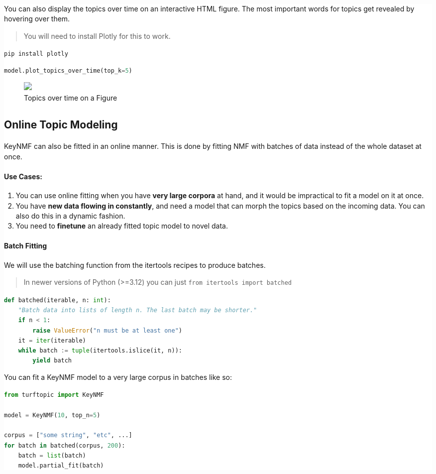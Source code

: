</center>

You can also display the topics over time on an interactive HTML figure.
The most important words for topics get revealed by hovering over them.

> You will need to install Plotly for this to work.

```bash
pip install plotly
```

```python
model.plot_topics_over_time(top_k=5)
```

<figure>
  <img src="../images/dynamic_keynmf.png" width="80%" style="margin-left: auto;margin-right: auto;">
  <figcaption>Topics over time on a Figure</figcaption>
</figure>

## Online Topic Modeling

KeyNMF can also be fitted in an online manner.
This is done by fitting NMF with batches of data instead of the whole dataset at once.

#### Use Cases:

1. You can use online fitting when you have **very large corpora** at hand, and it would be impractical to fit a model on it at once.
2. You have **new data flowing in constantly**, and need a model that can morph the topics based on the incoming data. You can also do this in a dynamic fashion.
3. You need to **finetune** an already fitted topic model to novel data.

#### Batch Fitting

We will use the batching function from the itertools recipes to produce batches.

> In newer versions of Python (>=3.12) you can just `from itertools import batched`

```python
def batched(iterable, n: int):
    "Batch data into lists of length n. The last batch may be shorter."
    if n < 1:
        raise ValueError("n must be at least one")
    it = iter(iterable)
    while batch := tuple(itertools.islice(it, n)):
        yield batch
```

You can fit a KeyNMF model to a very large corpus in batches like so:

```python
from turftopic import KeyNMF

model = KeyNMF(10, top_n=5)

corpus = ["some string", "etc", ...]
for batch in batched(corpus, 200):
    batch = list(batch)
    model.partial_fit(batch)
```
